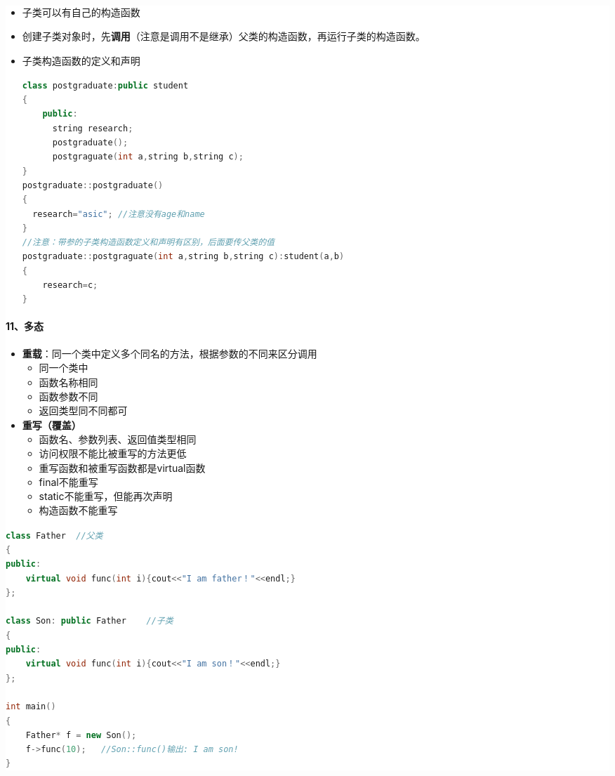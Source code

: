 - 子类可以有自己的构造函数

- 创建子类对象时，先**调用**（注意是调用不是继承）父类的构造函数，再运行子类的构造函数。

- 子类构造函数的定义和声明

  ```C++
  class postgraduate:public student
  {
      public:
      	string research;
      	postgraduate();
      	postgraguate(int a,string b,string c);
  }
  postgraduate::postgraduate()
  {
  	research="asic"; //注意没有age和name
  }
  //注意：带参的子类构造函数定义和声明有区别，后面要传父类的值
  postgraduate::postgraguate(int a,string b,string c):student(a,b)
  {
      research=c;
  }
  ```

#### 11、多态

- **重载**：同一个类中定义多个同名的方法，根据参数的不同来区分调用
  - 同一个类中
  - 函数名称相同
  - 函数参数不同
  - 返回类型同不同都可
- **重写（覆盖）**
  - 函数名、参数列表、返回值类型相同
  - 访问权限不能比被重写的方法更低
  - 重写函数和被重写函数都是virtual函数
  - final不能重写
  - static不能重写，但能再次声明
  - 构造函数不能重写

```C++
class Father  //父类
{
public:
    virtual void func(int i){cout<<"I am father！"<<endl;}
};

class Son: public Father    //子类
{
public:
    virtual void func(int i){cout<<"I am son！"<<endl;}
};

int main()
{
    Father* f = new Son();
    f->func(10);   //Son::func()输出: I am son!
}
```
